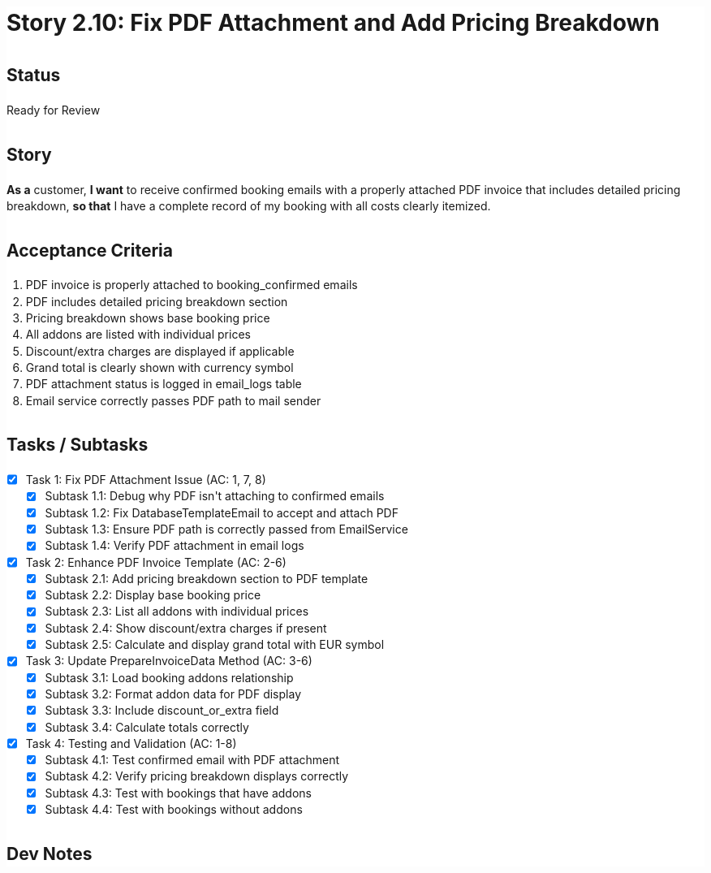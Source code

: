 # Story 2.10: Fix PDF Attachment and Add Pricing Breakdown

## Status

Ready for Review

## Story

**As a** customer,
**I want** to receive confirmed booking emails with a properly attached PDF invoice that includes detailed pricing breakdown,
**so that** I have a complete record of my booking with all costs clearly itemized.

## Acceptance Criteria

1. PDF invoice is properly attached to booking_confirmed emails
2. PDF includes detailed pricing breakdown section
3. Pricing breakdown shows base booking price
4. All addons are listed with individual prices
5. Discount/extra charges are displayed if applicable
6. Grand total is clearly shown with currency symbol
7. PDF attachment status is logged in email_logs table
8. Email service correctly passes PDF path to mail sender

## Tasks / Subtasks

- [x] Task 1: Fix PDF Attachment Issue (AC: 1, 7, 8)
  - [x] Subtask 1.1: Debug why PDF isn't attaching to confirmed emails
  - [x] Subtask 1.2: Fix DatabaseTemplateEmail to accept and attach PDF
  - [x] Subtask 1.3: Ensure PDF path is correctly passed from EmailService
  - [x] Subtask 1.4: Verify PDF attachment in email logs
- [x] Task 2: Enhance PDF Invoice Template (AC: 2-6)
  - [x] Subtask 2.1: Add pricing breakdown section to PDF template
  - [x] Subtask 2.2: Display base booking price
  - [x] Subtask 2.3: List all addons with individual prices
  - [x] Subtask 2.4: Show discount/extra charges if present
  - [x] Subtask 2.5: Calculate and display grand total with EUR symbol
- [x] Task 3: Update PrepareInvoiceData Method (AC: 3-6)
  - [x] Subtask 3.1: Load booking addons relationship
  - [x] Subtask 3.2: Format addon data for PDF display
  - [x] Subtask 3.3: Include discount_or_extra field
  - [x] Subtask 3.4: Calculate totals correctly
- [x] Task 4: Testing and Validation (AC: 1-8)
  - [x] Subtask 4.1: Test confirmed email with PDF attachment
  - [x] Subtask 4.2: Verify pricing breakdown displays correctly
  - [x] Subtask 4.3: Test with bookings that have addons
  - [x] Subtask 4.4: Test with bookings without addons

## Dev Notes

